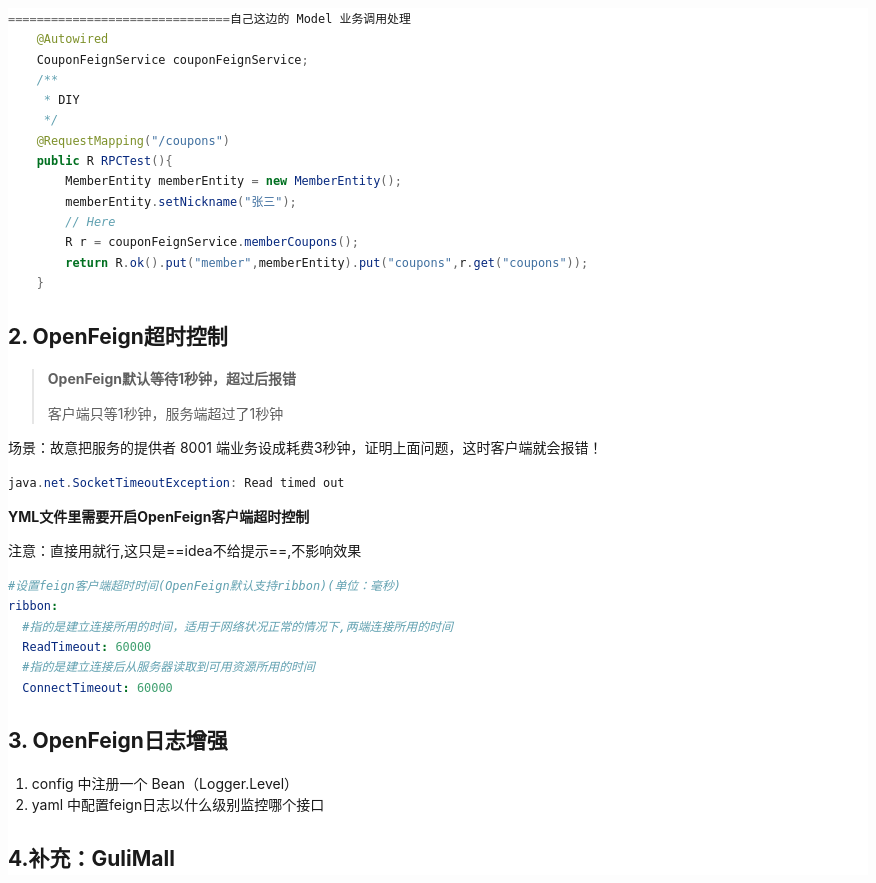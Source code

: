 ```java
===============================自己这边的 Model 业务调用处理
    @Autowired
    CouponFeignService couponFeignService;
    /**
     * DIY
     */
    @RequestMapping("/coupons")
    public R RPCTest(){
        MemberEntity memberEntity = new MemberEntity();
        memberEntity.setNickname("张三");
		// Here
        R r = couponFeignService.memberCoupons();
        return R.ok().put("member",memberEntity).put("coupons",r.get("coupons"));
    }
```





## 2. OpenFeign超时控制

> **OpenFeign默认等待1秒钟，超过后报错**
>
> 客户端只等1秒钟，服务端超过了1秒钟

场景：故意把服务的提供者 8001 端业务设成耗费3秒钟，证明上面问题，这时客户端就会报错！

```java
java.net.SocketTimeoutException: Read timed out
```

**YML文件里需要开启OpenFeign客户端超时控制**

注意：直接用就行,这只是==idea不给提示==,不影响效果

```yaml
#设置feign客户端超时时间(OpenFeign默认支持ribbon)(单位：毫秒)
ribbon:
  #指的是建立连接所用的时间，适用于网络状况正常的情况下,两端连接所用的时间
  ReadTimeout: 60000
  #指的是建立连接后从服务器读取到可用资源所用的时间
  ConnectTimeout: 60000
```



## 3. OpenFeign日志增强

1. config 中注册一个 Bean（Logger.Level）
2. yaml 中配置feign日志以什么级别监控哪个接口





## 4.补充：GuliMall
